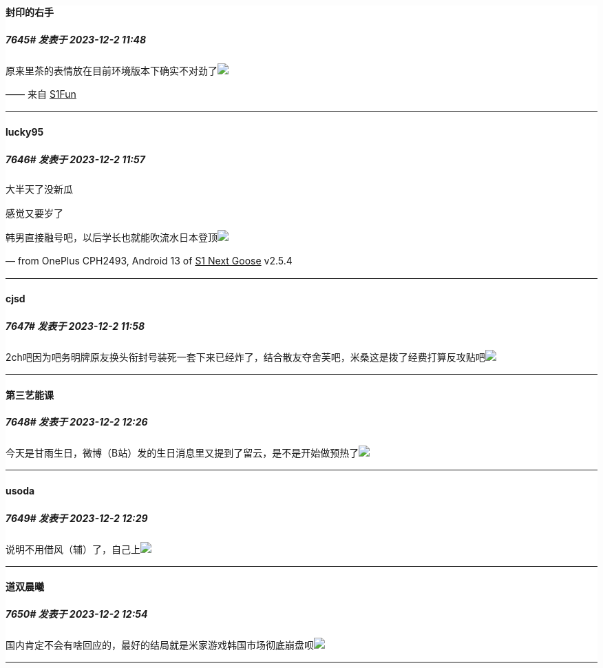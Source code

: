 ####  封印的右手  
##### 7645#       发表于 2023-12-2 11:48

原来里茶的表情放在目前环境版本下确实不对劲了<img src="https://static.saraba1st.com/image/smiley/face2017/068.png" referrerpolicy="no-referrer">

—— 来自 [S1Fun](https://s1fun.koalcat.com)


*****

####  lucky95  
##### 7646#       发表于 2023-12-2 11:57

大半天了没新瓜

感觉又要岁了

韩男直接融号吧，以后学长也就能吹流水日本登顶<img src="https://static.saraba1st.com/image/smiley/face2017/037.png" referrerpolicy="no-referrer">

— from OnePlus CPH2493, Android 13 of [S1 Next Goose](https://pan.baidu.com/s/1mi43uRm) v2.5.4

*****

####  cjsd  
##### 7647#       发表于 2023-12-2 11:58

2ch吧因为吧务明牌原友换头衔封号装死一套下来已经炸了，结合散友夺舍芙吧，米桑这是拨了经费打算反攻贴吧<img src="https://static.saraba1st.com/image/smiley/face2017/067.png" referrerpolicy="no-referrer">


*****

####  第三艺能课  
##### 7648#       发表于 2023-12-2 12:26

今天是甘雨生日，微博（B站）发的生日消息里又提到了留云，是不是开始做预热了<img src="https://static.saraba1st.com/image/smiley/face2017/053.png" referrerpolicy="no-referrer">

*****

####  usoda  
##### 7649#       发表于 2023-12-2 12:29

说明不用借风（辅）了，自己上<img src="https://static.saraba1st.com/image/smiley/face2017/067.png" referrerpolicy="no-referrer">


*****

####  道双晨曦  
##### 7650#       发表于 2023-12-2 12:54

国内肯定不会有啥回应的，最好的结局就是米家游戏韩国市场彻底崩盘呗<img src="https://static.saraba1st.com/image/smiley/face2017/037.png" referrerpolicy="no-referrer">


*****

